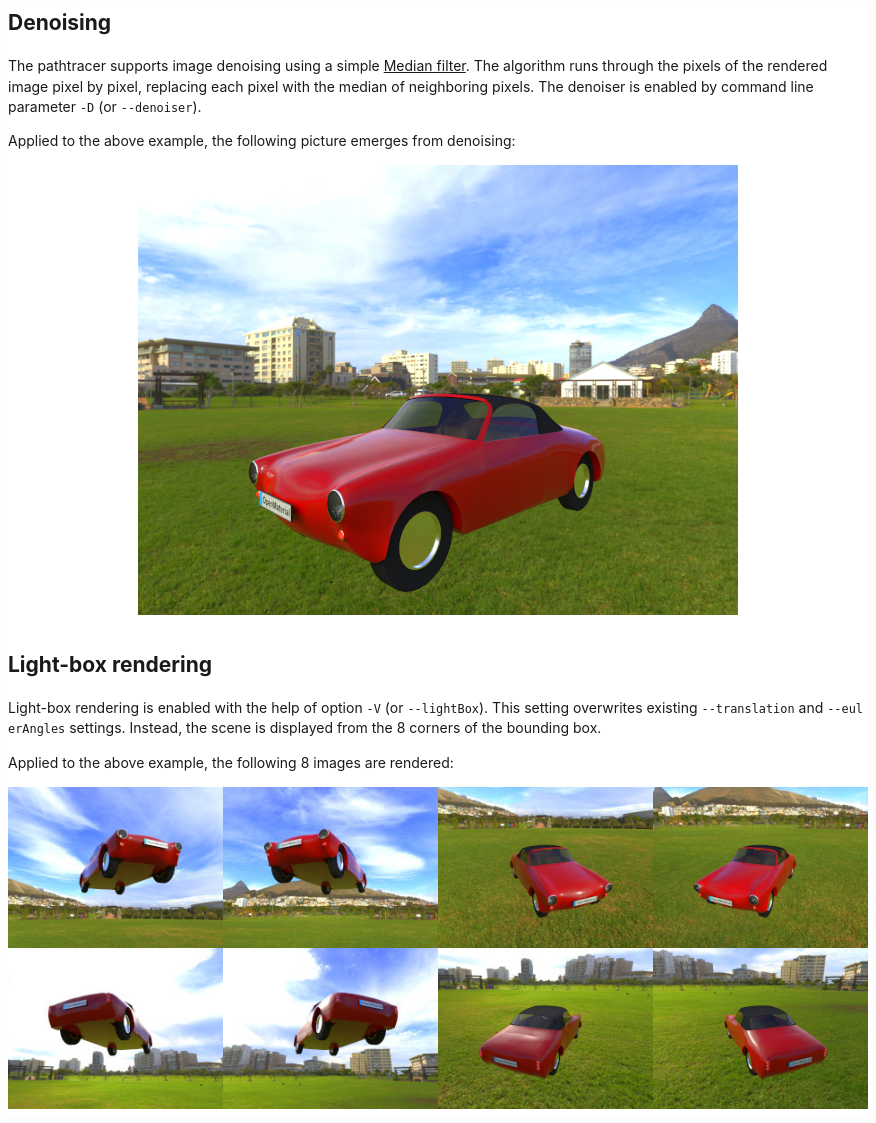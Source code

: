 Denoising
---------
The pathtracer supports image denoising using a simple [Median filter](https://en.wikipedia.org/wiki/Median_filter).
The algorithm runs through the pixels of the rendered image pixel by pixel, replacing each pixel with the median of neighboring pixels.
The denoiser is enabled by command line parameter `-D` (or `--denoiser`).

Applied to the above example, the following picture emerges from denoising:

<p align="center"><img src="images/vehicle_example_denoised_hdr.jpg" alt="Denoised vehicle example HDR rendering"></p>

Light-box rendering
-------------------
Light-box rendering is enabled with the help of option `-V` (or `--lightBox`).
This setting overwrites existing `--translation` and `--eulerAngles` settings.
Instead, the scene is displayed from the 8 corners of the bounding box.

Applied to the above example, the following 8 images are rendered:

<p align="center"><img src="images/vehicle_example_denoised_hdr_lightBox.jpg" alt="Denoised vehicle example HDR lightBox renderings"></p>
